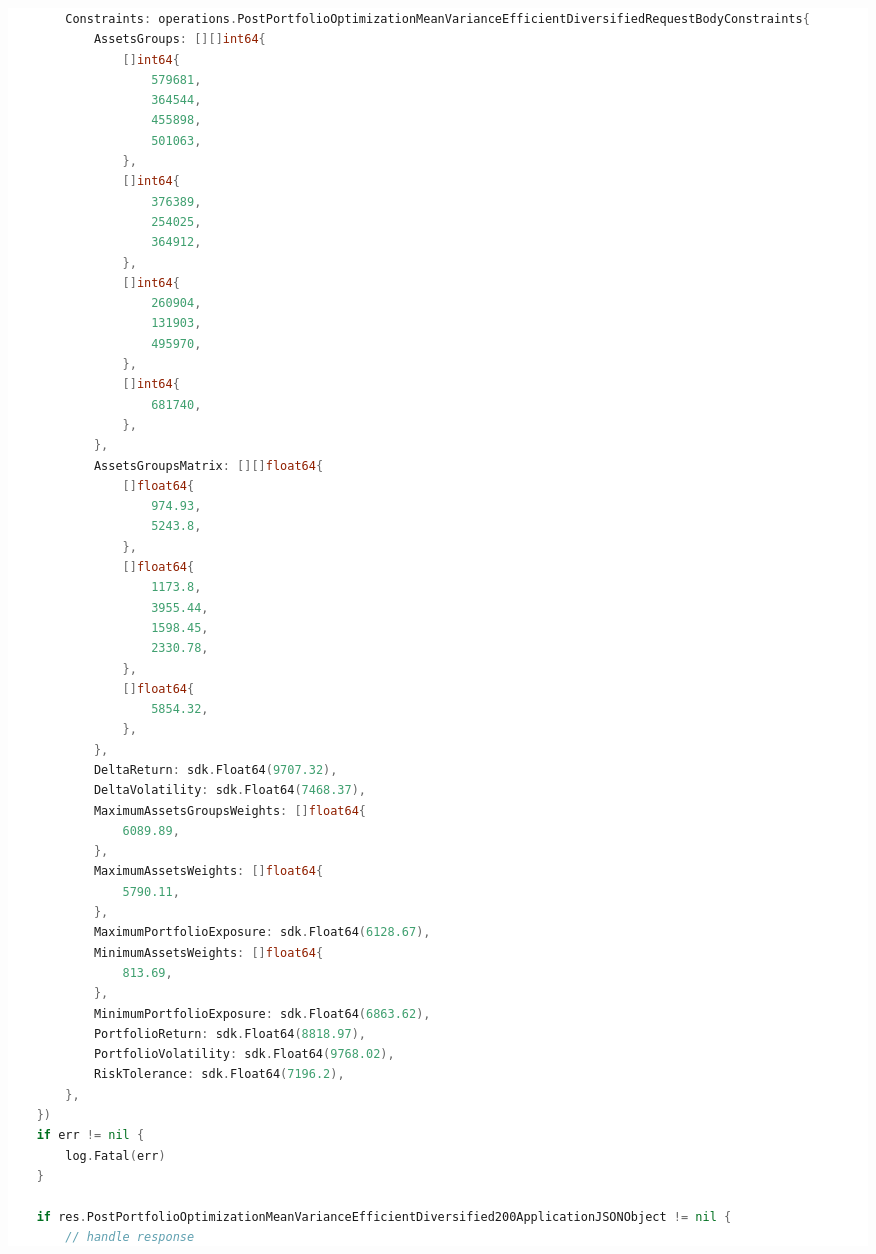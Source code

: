```go
        Constraints: operations.PostPortfolioOptimizationMeanVarianceEfficientDiversifiedRequestBodyConstraints{
            AssetsGroups: [][]int64{
                []int64{
                    579681,
                    364544,
                    455898,
                    501063,
                },
                []int64{
                    376389,
                    254025,
                    364912,
                },
                []int64{
                    260904,
                    131903,
                    495970,
                },
                []int64{
                    681740,
                },
            },
            AssetsGroupsMatrix: [][]float64{
                []float64{
                    974.93,
                    5243.8,
                },
                []float64{
                    1173.8,
                    3955.44,
                    1598.45,
                    2330.78,
                },
                []float64{
                    5854.32,
                },
            },
            DeltaReturn: sdk.Float64(9707.32),
            DeltaVolatility: sdk.Float64(7468.37),
            MaximumAssetsGroupsWeights: []float64{
                6089.89,
            },
            MaximumAssetsWeights: []float64{
                5790.11,
            },
            MaximumPortfolioExposure: sdk.Float64(6128.67),
            MinimumAssetsWeights: []float64{
                813.69,
            },
            MinimumPortfolioExposure: sdk.Float64(6863.62),
            PortfolioReturn: sdk.Float64(8818.97),
            PortfolioVolatility: sdk.Float64(9768.02),
            RiskTolerance: sdk.Float64(7196.2),
        },
    })
    if err != nil {
        log.Fatal(err)
    }

    if res.PostPortfolioOptimizationMeanVarianceEfficientDiversified200ApplicationJSONObject != nil {
        // handle response
```